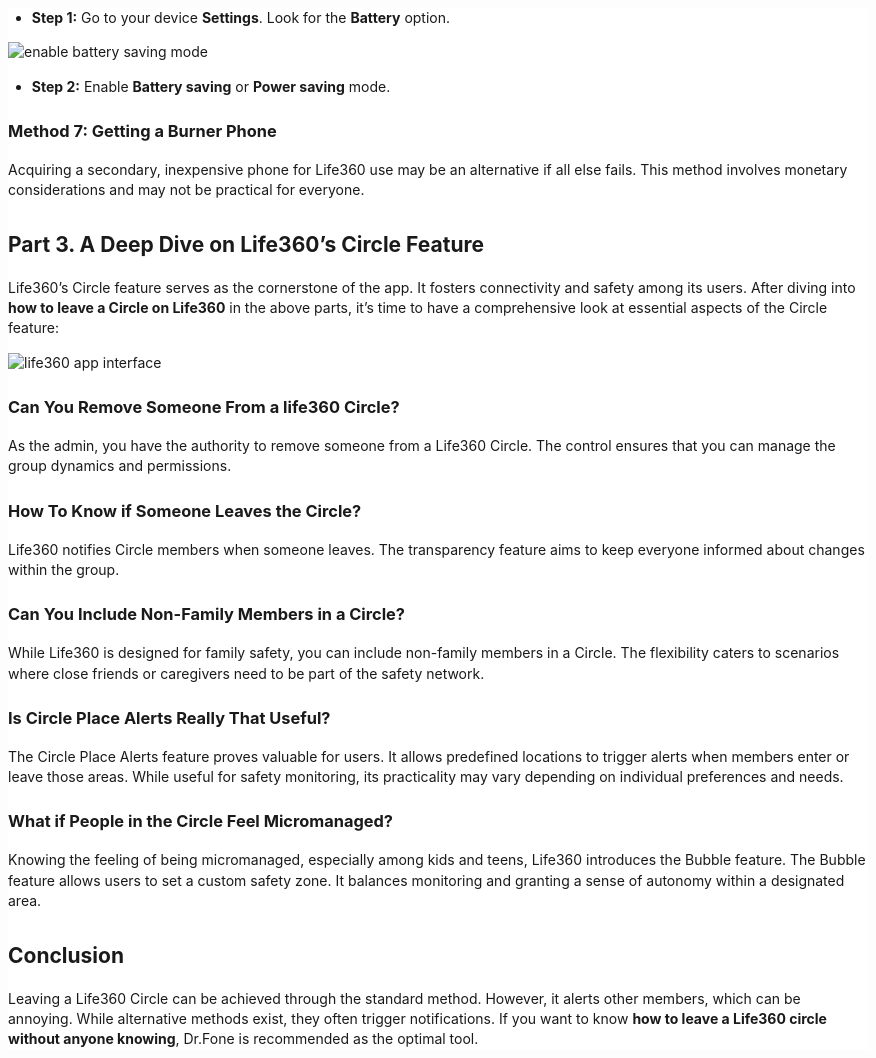 - **Step 1:** Go to your device **Settings**. Look for the **Battery** option.

![enable battery saving mode](https://images.wondershare.com/drfone/article/2024/01/leave-life360-group-13.jpg)

- **Step 2:** Enable **Battery saving** or **Power saving** mode.

### Method 7: Getting a Burner Phone

Acquiring a secondary, inexpensive phone for Life360 use may be an alternative if all else fails. This method involves monetary considerations and may not be practical for everyone.

## Part 3. A Deep Dive on Life360’s Circle Feature

Life360’s Circle feature serves as the cornerstone of the app. It fosters connectivity and safety among its users. After diving into **how to leave a Circle on Life360** in the above parts, it’s time to have a comprehensive look at essential aspects of the Circle feature:

![life360 app interface](https://images.wondershare.com/drfone/article/2024/01/leave-life360-group-14.jpg)

### Can You Remove Someone From a life360 Circle?

As the admin, you have the authority to remove someone from a Life360 Circle. The control ensures that you can manage the group dynamics and permissions.

### How To Know if Someone Leaves the Circle?

Life360 notifies Circle members when someone leaves. The transparency feature aims to keep everyone informed about changes within the group.

### Can You Include Non-Family Members in a Circle?

While Life360 is designed for family safety, you can include non-family members in a Circle. The flexibility caters to scenarios where close friends or caregivers need to be part of the safety network.

### Is Circle Place Alerts Really That Useful?

The Circle Place Alerts feature proves valuable for users. It allows predefined locations to trigger alerts when members enter or leave those areas. While useful for safety monitoring, its practicality may vary depending on individual preferences and needs.

### What if People in the Circle Feel Micromanaged?

Knowing the feeling of being micromanaged, especially among kids and teens, Life360 introduces the Bubble feature. The Bubble feature allows users to set a custom safety zone. It balances monitoring and granting a sense of autonomy within a designated area.

## Conclusion

Leaving a Life360 Circle can be achieved through the standard method. However, it alerts other members, which can be annoying. While alternative methods exist, they often trigger notifications. If you want to know **how to leave a Life360 circle without anyone knowing**, Dr.Fone is recommended as the optimal tool.

